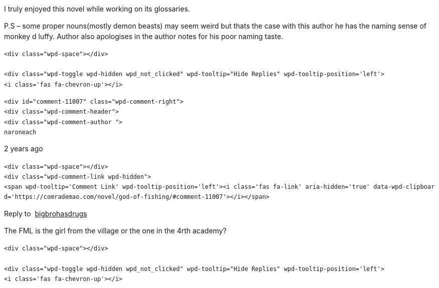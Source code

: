 <p>I truly enjoyed this novel while working on its glossaries.</p>
<p>P.S &#8211; some proper nouns(mostly demon beasts) may seem weird but thats the case with this author he has the naming sense of monkey d luffy. Author also apologises in the author notes for his poor naming taste.</p>

</div>
    <div class="wpd-comment-footer">
    
    
    <div class="wpd-space"></div>
    
    <div class="wpd-toggle wpd-hidden wpd_not_clicked" wpd-tooltip="Hide Replies" wpd-tooltip-position='left'>
    <i class='fas fa-chevron-up'></i>
</div>
</div>
</div>
</div><div id='wpdiscuz_form_anchor-10942_0'></div><div id='wpd-comm-11007_10942' class='comment byuser comment-author-naroneach odd alt depth-2 wpd-comment wpd-reply wpd_comment_level-2'><div class="wpd-comment-wrap wpd-blog-user wpd-blog-subscriber">
    
    <div id="comment-11007" class="wpd-comment-right">
    <div class="wpd-comment-header">
    <div class="wpd-comment-author ">
    naroneach
</div>
    <div class="wpd-comment-date" title="February 16, 2020 12:35:20 pm">
    <i class='far fa-clock' aria-hidden='true'></i>
    2 years ago
</div>
    
    
    <div class="wpd-space"></div>
    <div class="wpd-comment-link wpd-hidden">
    <span wpd-tooltip='Comment Link' wpd-tooltip-position='left'><i class='fas fa-link' aria-hidden='true' data-wpd-clipboard='https://comrademao.com/novel/god-of-fishing/#comment-11007'></i></span>
</div>
</div>
    <div class="wpd-reply-to">
    <i class='far fa-comments'></i>
    Reply to&nbsp;
    <a href="#comment-10942">
        bigbrohasdrugs
    </a>
</div>
    <div class="wpd-comment-text">
    <p>The FML is the girl from the village or the one in the 4rth academy?</p>

</div>
    <div class="wpd-comment-footer">
    
    
    <div class="wpd-space"></div>
    
    <div class="wpd-toggle wpd-hidden wpd_not_clicked" wpd-tooltip="Hide Replies" wpd-tooltip-position='left'>
    <i class='fas fa-chevron-up'></i>
</div>
</div>
</div>
</div><div id='wpdiscuz_form_anchor-11007_10942'></div><div id='wpd-comm-15210_11007' class='comment byuser comment-author-kennny even depth-3 wpd-comment wpd-reply wpd_comment_level-3'><div class="wpd-comment-wrap wpd-blog-user wpd-blog-subscriber">
    